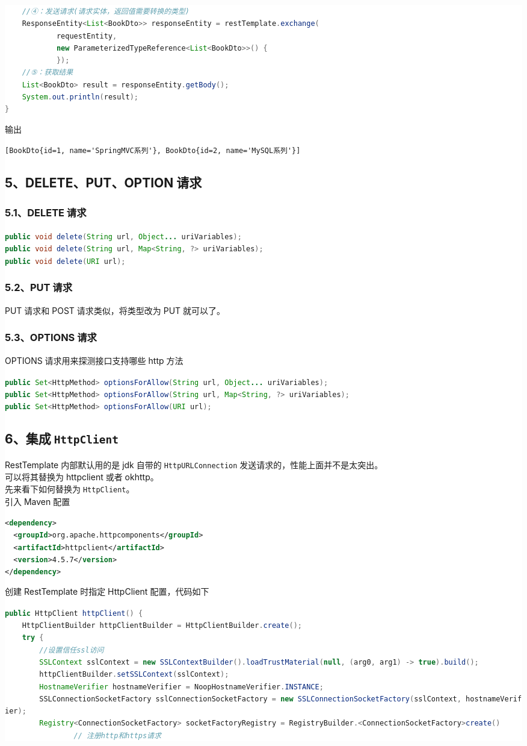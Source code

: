 ```java
    //④：发送请求(请求实体，返回值需要转换的类型)
    ResponseEntity<List<BookDto>> responseEntity = restTemplate.exchange(
            requestEntity,
            new ParameterizedTypeReference<List<BookDto>>() {
            });
    //⑤：获取结果
    List<BookDto> result = responseEntity.getBody();
    System.out.println(result);
}
```
输出
```
[BookDto{id=1, name='SpringMVC系列'}, BookDto{id=2, name='MySQL系列'}]
```
<a name="roKpG"></a>
## 5、DELETE、PUT、OPTION 请求
<a name="be5Ok"></a>
### 5.1、DELETE 请求
```java
public void delete(String url, Object... uriVariables);
public void delete(String url, Map<String, ?> uriVariables);
public void delete(URI url);
```
<a name="sPUZB"></a>
### 5.2、PUT 请求
PUT 请求和 POST 请求类似，将类型改为 PUT 就可以了。
<a name="ahPCp"></a>
### 5.3、OPTIONS 请求
OPTIONS 请求用来探测接口支持哪些 http 方法
```java
public Set<HttpMethod> optionsForAllow(String url, Object... uriVariables);
public Set<HttpMethod> optionsForAllow(String url, Map<String, ?> uriVariables);
public Set<HttpMethod> optionsForAllow(URI url);
```
<a name="mwOZt"></a>
## 6、集成 `HttpClient`
RestTemplate 内部默认用的是 jdk 自带的 `HttpURLConnection` 发送请求的，性能上面并不是太突出。<br />可以将其替换为 httpclient 或者 okhttp。<br />先来看下如何替换为 `HttpClient`。<br />引入 Maven 配置
```xml
<dependency>
  <groupId>org.apache.httpcomponents</groupId>
  <artifactId>httpclient</artifactId>
  <version>4.5.7</version>
</dependency>
```
创建 RestTemplate 时指定 HttpClient 配置，代码如下
```java
public HttpClient httpClient() {
    HttpClientBuilder httpClientBuilder = HttpClientBuilder.create();
    try {
        //设置信任ssl访问
        SSLContext sslContext = new SSLContextBuilder().loadTrustMaterial(null, (arg0, arg1) -> true).build();
        httpClientBuilder.setSSLContext(sslContext);
        HostnameVerifier hostnameVerifier = NoopHostnameVerifier.INSTANCE;
        SSLConnectionSocketFactory sslConnectionSocketFactory = new SSLConnectionSocketFactory(sslContext, hostnameVerifier);
        Registry<ConnectionSocketFactory> socketFactoryRegistry = RegistryBuilder.<ConnectionSocketFactory>create()
                // 注册http和https请求
```